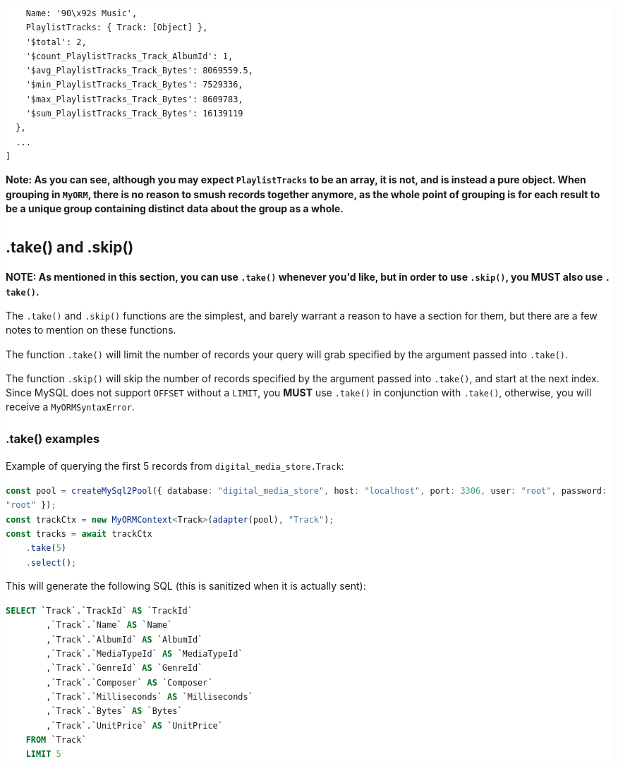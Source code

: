 ```
    Name: '90\x92s Music',
    PlaylistTracks: { Track: [Object] },
    '$total': 2,
    '$count_PlaylistTracks_Track_AlbumId': 1,
    '$avg_PlaylistTracks_Track_Bytes': 8069559.5,
    '$min_PlaylistTracks_Track_Bytes': 7529336,
    '$max_PlaylistTracks_Track_Bytes': 8609783,
    '$sum_PlaylistTracks_Track_Bytes': 16139119
  },
  ...
]
```

__Note: As you can see, although you may expect `PlaylistTracks` to be an array, it is not, and is instead a pure object. When grouping in `MyORM`, there is no reason to smush records together anymore, as the whole point of grouping is for each result to be a unique group containing distinct data about the group as a whole.__

## .take() and .skip()

__NOTE: As mentioned in this section, you can use `.take()` whenever you'd like, but in order to use `.skip()`, you **MUST** also use `.take()`.__

The `.take()` and `.skip()` functions are the simplest, and barely warrant a reason to have a section for them, but there are a few notes to mention on these functions.  

The function `.take()` will limit the number of records your query will grab specified by the argument passed into `.take()`.  

The function `.skip()` will skip the number of records specified by the argument passed into `.take()`, and start at the next index. Since MySQL does not support `OFFSET` without a `LIMIT`, you **MUST** use `.take()` in conjunction with `.take()`, otherwise, you will receive a `MyORMSyntaxError`.

### __.take() examples__

Example of querying the first 5 records from `digital_media_store.Track`:

```ts
const pool = createMySql2Pool({ database: "digital_media_store", host: "localhost", port: 3306, user: "root", password: "root" });
const trackCtx = new MyORMContext<Track>(adapter(pool), "Track"); 
const tracks = await trackCtx
    .take(5)
    .select();
```

This will generate the following SQL (this is sanitized when it is actually sent):

```sql
SELECT `Track`.`TrackId` AS `TrackId`
		,`Track`.`Name` AS `Name`
		,`Track`.`AlbumId` AS `AlbumId`
		,`Track`.`MediaTypeId` AS `MediaTypeId`
		,`Track`.`GenreId` AS `GenreId`
		,`Track`.`Composer` AS `Composer`
		,`Track`.`Milliseconds` AS `Milliseconds`
		,`Track`.`Bytes` AS `Bytes`
		,`Track`.`UnitPrice` AS `UnitPrice`
    FROM `Track`
    LIMIT 5
```
